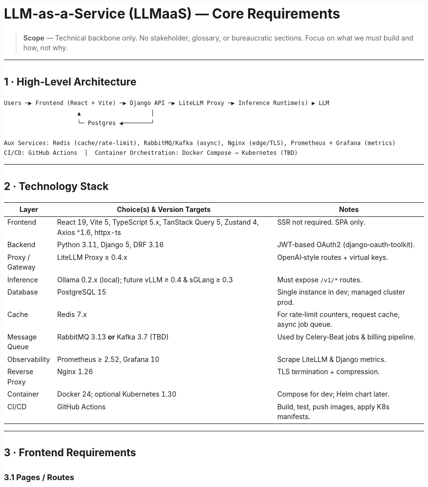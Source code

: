 # LLM‑as‑a‑Service (LLMaaS) — Core Requirements

> **Scope** — Technical backbone only.  No stakeholder, glossary, or bureaucratic sections.  Focus on what we must build and how, not why.

---

## 1 · High‑Level Architecture

```
Users ─▶ Frontend (React + Vite) ─▶ Django API ─▶ LiteLLM Proxy ─▶ Inference Runtime(s) ▶ LLM
                     ▲                    │
                     └─ Postgres ◀────────┘

Aux Services: Redis (cache/rate‑limit), RabbitMQ/Kafka (async), Nginx (edge/TLS), Prometheus + Grafana (metrics)
CI/CD: GitHub Actions  │  Container Orchestration: Docker Compose → Kubernetes (TBD)
```

---

## 2 · Technology Stack

| Layer           | Choice(s) & Version Targets                                                         | Notes                                                    |
| --------------- | ----------------------------------------------------------------------------------- | -------------------------------------------------------- |
| Frontend        | React 19, Vite 5, TypeScript 5.x, TanStack Query 5, Zustand 4, Axios ^1.6, httpx-ts | SSR not required.  SPA only.                             |
| Backend         | Python 3.11, Django 5, DRF 3.16                                                     | JWT‑based OAuth2 (django‑oauth‑toolkit).                 |
| Proxy / Gateway | LiteLLM Proxy ≥ 0.4.x                                                               | OpenAI‑style routes + virtual keys.                      |
| Inference       | Ollama 0.2.x (local); future vLLM ≥ 0.4 & sGLang ≥ 0.3                              | Must expose `/v1/*` routes.                              |
| Database        | PostgreSQL 15                                                                       | Single instance in dev; managed cluster prod.            |
| Cache           | Redis 7.x                                                                           | For rate‑limit counters, request cache, async job queue. |
| Message Queue   | RabbitMQ 3.13 **or** Kafka 3.7 (TBD)                                                | Used by Celery‑Beat jobs & billing pipeline.             |
| Observability   | Prometheus ≥ 2.52, Grafana 10                                                       | Scrape LiteLLM & Django metrics.                         |
| Reverse Proxy   | Nginx 1.26                                                                          | TLS termination + compression.                           |
| Container       | Docker 24; optional Kubernetes 1.30                                                 | Compose for dev; Helm chart later.                       |
| CI/CD           | GitHub Actions                                                                      | Build, test, push images, apply K8s manifests.           |

---

## 3 · Frontend Requirements

### 3.1 Pages / Routes
